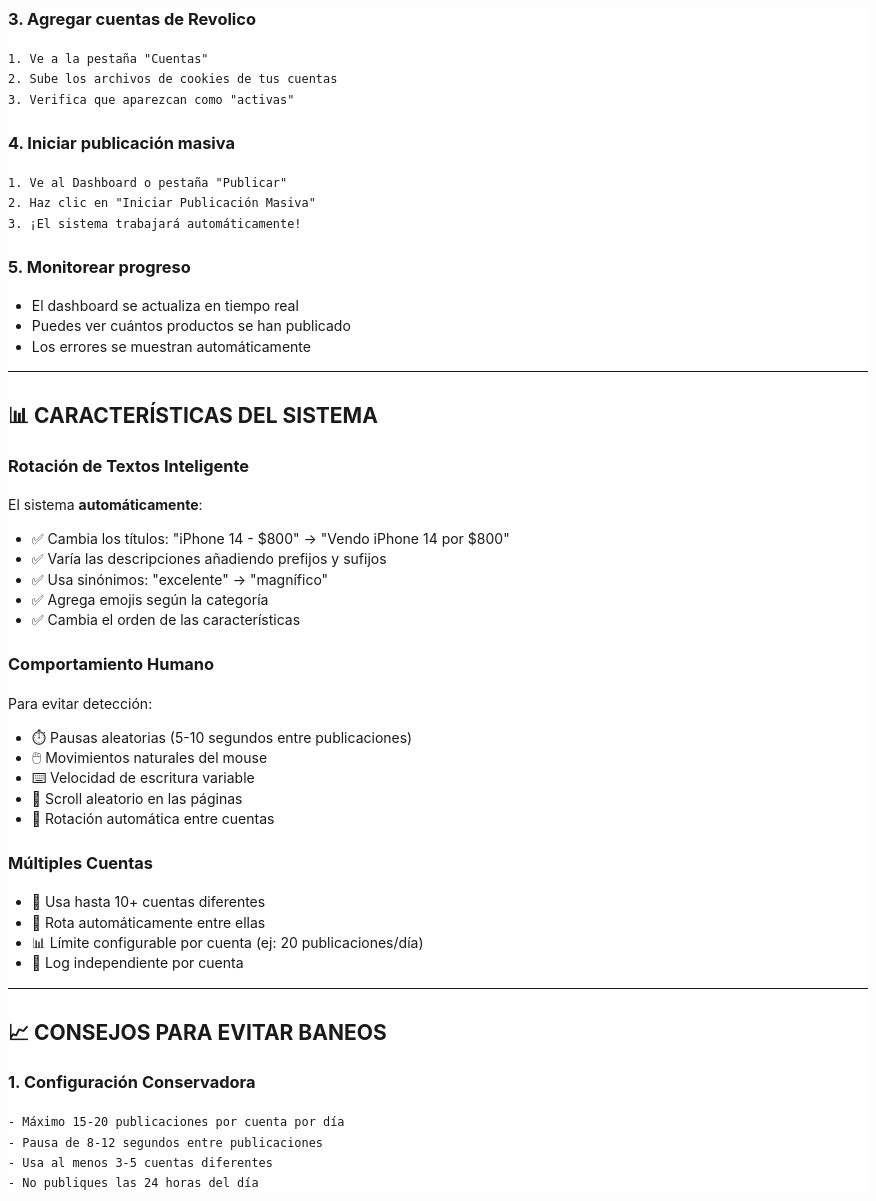 ### 3. Agregar cuentas de Revolico
```
1. Ve a la pestaña "Cuentas"
2. Sube los archivos de cookies de tus cuentas
3. Verifica que aparezcan como "activas"
```

### 4. Iniciar publicación masiva
```
1. Ve al Dashboard o pestaña "Publicar"
2. Haz clic en "Iniciar Publicación Masiva"
3. ¡El sistema trabajará automáticamente!
```

### 5. Monitorear progreso
- El dashboard se actualiza en tiempo real
- Puedes ver cuántos productos se han publicado
- Los errores se muestran automáticamente

---

## 📊 CARACTERÍSTICAS DEL SISTEMA

### Rotación de Textos Inteligente
El sistema **automáticamente**:
- ✅ Cambia los títulos: "iPhone 14 - $800" → "Vendo iPhone 14 por $800"
- ✅ Varía las descripciones añadiendo prefijos y sufijos
- ✅ Usa sinónimos: "excelente" → "magnífico"
- ✅ Agrega emojis según la categoría
- ✅ Cambia el orden de las características

### Comportamiento Humano
Para evitar detección:
- ⏱️ Pausas aleatorias (5-10 segundos entre publicaciones)
- 🖱️ Movimientos naturales del mouse
- ⌨️ Velocidad de escritura variable
- 📜 Scroll aleatorio en las páginas
- 🔄 Rotación automática entre cuentas

### Múltiples Cuentas
- 👥 Usa hasta 10+ cuentas diferentes
- 🔄 Rota automáticamente entre ellas
- 📊 Límite configurable por cuenta (ej: 20 publicaciones/día)
- 📝 Log independiente por cuenta

---

## 📈 CONSEJOS PARA EVITAR BANEOS

### 1. Configuración Conservadora
```
- Máximo 15-20 publicaciones por cuenta por día
- Pausa de 8-12 segundos entre publicaciones
- Usa al menos 3-5 cuentas diferentes
- No publiques las 24 horas del día
```
